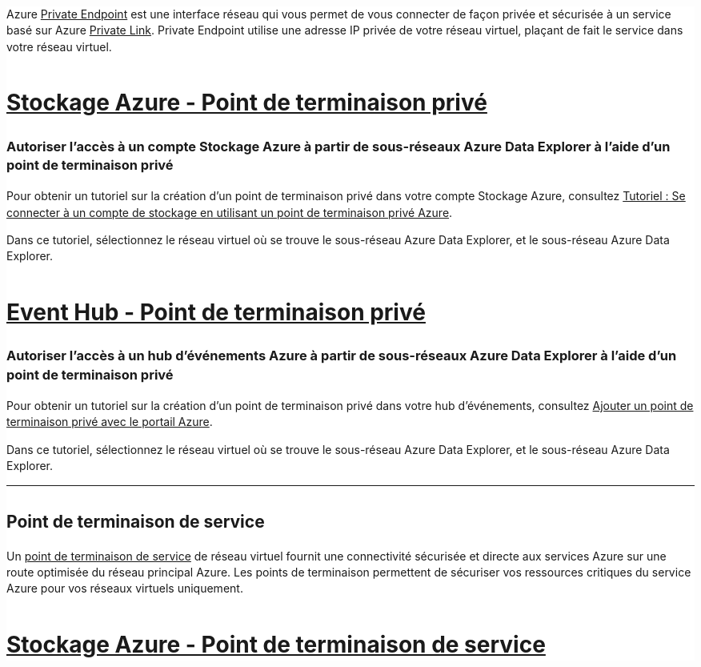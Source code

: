 Azure [Private Endpoint](/azure/private-link/private-endpoint-overview) est une interface réseau qui vous permet de vous connecter de façon privée et sécurisée à un service basé sur Azure [Private Link](/azure/private-link/). Private Endpoint utilise une adresse IP privée de votre réseau virtuel, plaçant de fait le service dans votre réseau virtuel. 
 
# <a name="azure-storage---private-endpoint"></a>[Stockage Azure - Point de terminaison privé](#tab/storage-account)

### <a name="allow-access-to-azure-storage-account-from-azure-data-explorer-subnets-using-a-private-endpoint"></a>Autoriser l’accès à un compte Stockage Azure à partir de sous-réseaux Azure Data Explorer à l’aide d’un point de terminaison privé

Pour obtenir un tutoriel sur la création d’un point de terminaison privé dans votre compte Stockage Azure, consultez [Tutoriel : Se connecter à un compte de stockage en utilisant un point de terminaison privé Azure](/azure/private-link/tutorial-private-endpoint-storage-portal).

Dans ce tutoriel, sélectionnez le réseau virtuel où se trouve le sous-réseau Azure Data Explorer, et le sous-réseau Azure Data Explorer.

# <a name="event-hub---private-endpoint"></a>[Event Hub - Point de terminaison privé](#tab/event-hub)

### <a name="allow-access-to-azure-event-hub-from-azure-data-explorer-subnets-using-a-private-endpoint"></a>Autoriser l’accès à un hub d’événements Azure à partir de sous-réseaux Azure Data Explorer à l’aide d’un point de terminaison privé

Pour obtenir un tutoriel sur la création d’un point de terminaison privé dans votre hub d’événements, consultez [Ajouter un point de terminaison privé avec le portail Azure](/azure/event-hubs/private-link-service#add-a-private-endpoint-using-azure-portal).

Dans ce tutoriel, sélectionnez le réseau virtuel où se trouve le sous-réseau Azure Data Explorer, et le sous-réseau Azure Data Explorer.

---

## <a name="service-endpoint"></a>Point de terminaison de service

Un [point de terminaison de service](/azure/virtual-network/virtual-network-service-endpoints-overview) de réseau virtuel fournit une connectivité sécurisée et directe aux services Azure sur une route optimisée du réseau principal Azure. Les points de terminaison permettent de sécuriser vos ressources critiques du service Azure pour vos réseaux virtuels uniquement. 

# <a name="azure-storage---service-endpoint"></a>[Stockage Azure - Point de terminaison de service](#tab/storage-account)
